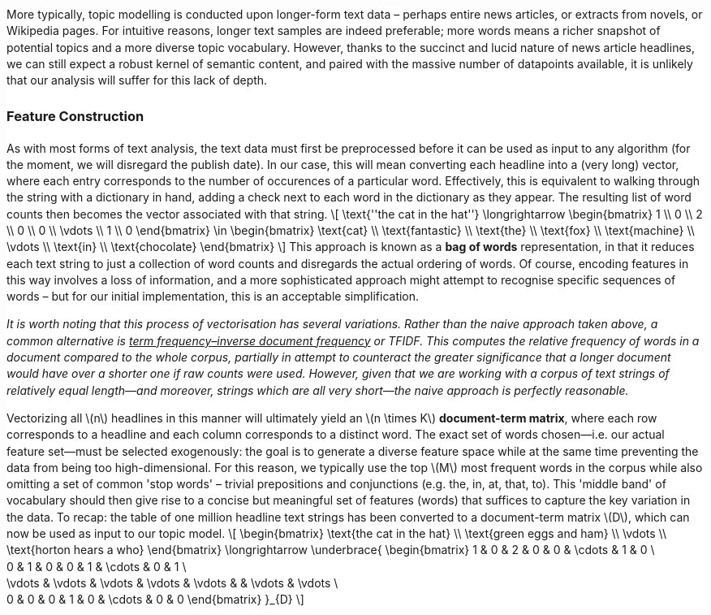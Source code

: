 More typically, topic modelling is conducted upon longer-form text data – perhaps entire news articles, or extracts from novels, or Wikipedia pages. For intuitive reasons, longer text samples are indeed preferable; more words means a richer snapshot of potential topics and a more diverse topic vocabulary. However, thanks to the succinct and lucid nature of news article headlines, we can still expect a robust kernel of semantic content, and paired with the massive number of datapoints available, it is unlikely that our analysis will suffer for this lack of depth.

### Feature Construction

As with most forms of text analysis, the text data must first be preprocessed before it can be used as input to any algorithm (for the moment, we will disregard the publish date). In our case, this will mean converting each headline into a (very long) vector, where each entry corresponds to the number of occurences of a particular word. Effectively, this is equivalent to walking through the string with a dictionary in hand, adding a check next to each word in the dictionary as they appear. The resulting list of word counts then becomes the vector associated with that string.
\\[
\text{''the cat in the hat''} \longrightarrow \begin{bmatrix} 1 \\\ 0 \\\ 2 \\\ 0 \\\ 0 \\\ \vdots \\\ 1 \\\ 0 \end{bmatrix} \in \begin{bmatrix} \text{cat} \\\ \text{fantastic} \\\ \text{the} \\\ \text{fox} \\\ \text{machine} \\\ \vdots \\\ \text{in} \\\ \text{chocolate} \end{bmatrix}
\\]
This approach is known as a **bag of words** representation, in that it reduces each text string to just a collection of word counts and disregards the actual ordering of words. Of course, encoding features in this way involves a loss of information, and a more sophisticated approach might attempt to recognise specific sequences of words – but for our initial implementation, this is an acceptable simplification.

*It is worth noting that this process of vectorisation has several variations. Rather than the naive approach taken above, a common alternative is [term frequency–inverse document frequency](https://en.wikipedia.org/wiki/Tf–idf) or TFIDF. This computes the relative frequency of words in a document compared to the whole corpus, partially in attempt to counteract the greater significance that a longer document would have over a shorter one if raw counts were used. However, given that we are working with a corpus of text strings of relatively equal length—and moreover, strings which are all very short—the naive approach is perfectly reasonable.*

Vectorizing all \\(n\\) headlines in this manner will ultimately yield an \\(n \times K\\) **document-term matrix**, where each row corresponds to a headline and each column corresponds to a distinct word. The exact set of words chosen—i.e. our actual feature set—must be selected exogenously: the goal is to generate a diverse feature space while at the same time preventing the data from being too high-dimensional. For this reason, we typically use the top \\(M\\) most frequent words in the corpus while also omitting a set of common 'stop words' – trivial prepositions and conjunctions (e.g. the, in, at, that, to). This 'middle band' of vocabulary should then give rise to a concise but meaningful set of features (words) that suffices to capture the key variation in the data. To recap: the table of one million headline text strings has been converted to a document-term matrix \\(D\\), which can now be used as input to our topic model.
\\[
\begin{bmatrix} \text{the cat in the hat} \\\ \text{green eggs and ham} \\\ \vdots \\\ \text{horton hears a who} \end{bmatrix}
\longrightarrow
\underbrace{
\begin{bmatrix}
1 & 0 & 2 & 0 & 0 & \cdots & 1 & 0 \\\
0 & 1 & 0 & 0 & 1 & \cdots & 0 & 1 \\\
\vdots & \vdots & \vdots & \vdots & \vdots & & \vdots & \vdots \\\
0 & 0 & 0 & 1 & 0 & \cdots & 0 & 0
\end{bmatrix}
}_{D}
\\]
